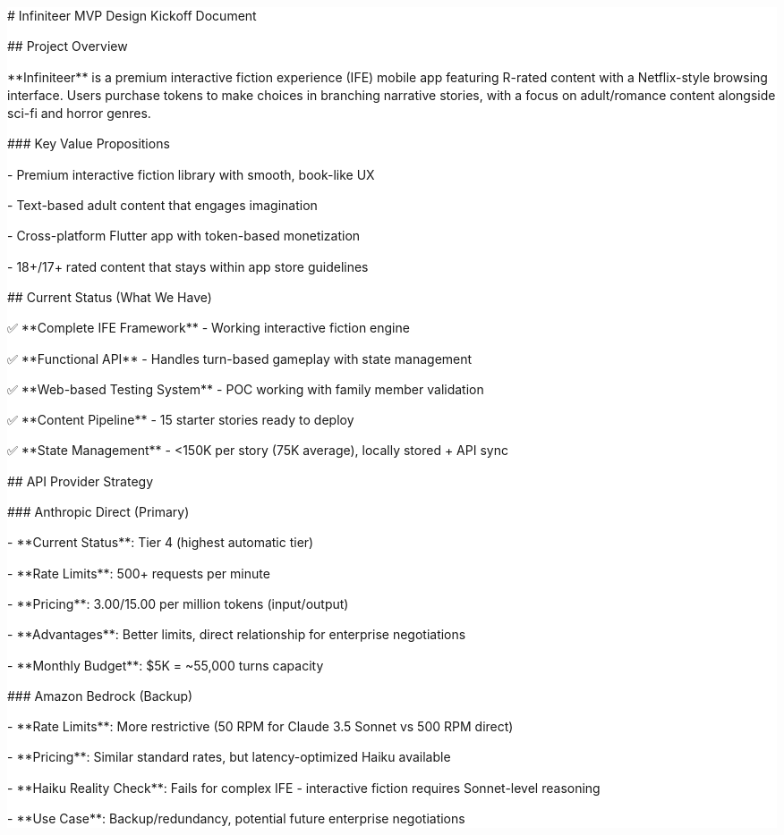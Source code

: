 \# Infiniteer MVP Design Kickoff Document



\## Project Overview



\*\*Infiniteer\*\* is a premium interactive fiction experience (IFE) mobile app featuring R-rated content with a Netflix-style browsing interface. Users purchase tokens to make choices in branching narrative stories, with a focus on adult/romance content alongside sci-fi and horror genres.



\### Key Value Propositions

\- Premium interactive fiction library with smooth, book-like UX

\- Text-based adult content that engages imagination 

\- Cross-platform Flutter app with token-based monetization

\- 18+/17+ rated content that stays within app store guidelines



\## Current Status (What We Have)



✅ \*\*Complete IFE Framework\*\* - Working interactive fiction engine  

✅ \*\*Functional API\*\* - Handles turn-based gameplay with state management  

✅ \*\*Web-based Testing System\*\* - POC working with family member validation  

✅ \*\*Content Pipeline\*\* - 15 starter stories ready to deploy  

✅ \*\*State Management\*\* - <150K per story (75K average), locally stored + API sync



\## API Provider Strategy



\### Anthropic Direct (Primary)

\- \*\*Current Status\*\*: Tier 4 (highest automatic tier)

\- \*\*Rate Limits\*\*: 500+ requests per minute  

\- \*\*Pricing\*\*: $3.00/$15.00 per million tokens (input/output)

\- \*\*Advantages\*\*: Better limits, direct relationship for enterprise negotiations

\- \*\*Monthly Budget\*\*: $5K = ~55,000 turns capacity



\### Amazon Bedrock (Backup)

\- \*\*Rate Limits\*\*: More restrictive (50 RPM for Claude 3.5 Sonnet vs 500 RPM direct)

\- \*\*Pricing\*\*: Similar standard rates, but latency-optimized Haiku available

\- \*\*Haiku Reality Check\*\*: Fails for complex IFE - interactive fiction requires Sonnet-level reasoning

\- \*\*Use Case\*\*: Backup/redundancy, potential future enterprise negotiations
